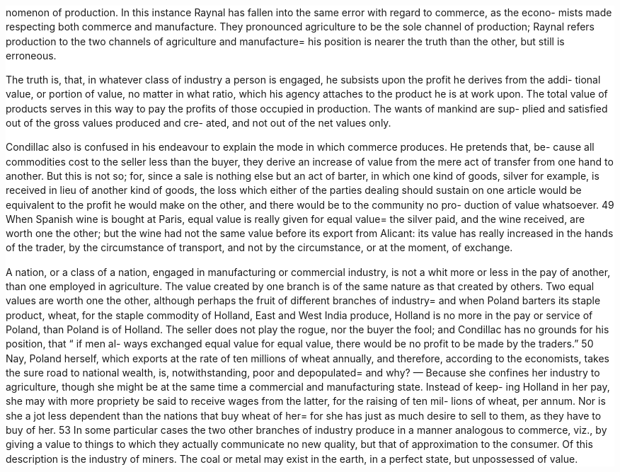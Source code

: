 nomenon of production. In this instance Raynal has fallen
into the same error with regard to commerce, as the econo-
mists made respecting both commerce and manufacture. They
pronounced agriculture to be the sole channel of production;
Raynal refers production to the two channels of agriculture
and manufacture= his position is nearer the truth than the other,
but still is erroneous.

The truth is, that, in whatever class of industry a person is
engaged, he subsists upon the profit he derives from the addi-
tional value, or portion of value, no matter in what ratio, which
his agency attaches to the product he is at work upon. The
total value of products serves in this way to pay the profits of
those occupied in production. The wants of mankind are sup-
plied and satisfied out of the gross values produced and cre-
ated, and not out of the net values only.

Condillac also is confused in his endeavour to explain the
mode in which commerce produces. He pretends that, be-
cause all commodities cost to the seller less than the buyer,
they derive an increase of value from the mere act of transfer
from one hand to another. But this is not so; for, since a sale
is nothing else but an act of barter, in which one kind of goods,
silver for example, is received in lieu of another kind of goods,
the loss which either of the parties dealing should sustain on
one article would be equivalent to the profit he would make
on the other, and there would be to the community no pro-
duction of value whatsoever. 49 When Spanish wine is bought
at Paris, equal value is really given for equal value= the silver
paid, and the wine received, are worth one the other; but the
wine had not the same value before its export from Alicant:
its value has really increased in the hands of the trader, by the
circumstance of transport, and not by the circumstance, or at
the moment, of exchange.

A nation, or a class of a nation, engaged in manufacturing or
commercial industry, is not a whit more or less in the pay of
another, than one employed in agriculture. The value created
by one branch is of the same nature as that created by others.
Two equal values are worth one the other, although perhaps
the fruit of different branches of industry= and when Poland
barters its staple product, wheat, for the staple commodity of
Holland, East and West India produce, Holland is no more in
the pay or service of Poland, than Poland is of Holland.
The seller does not play the rogue, nor the buyer the fool; and
Condillac has no grounds for his position, that “ if men al-
ways exchanged equal value for equal value, there would be
no profit to be made by the traders.” 50
Nay, Poland herself, which exports at the rate of ten millions
of wheat annually, and therefore, according to the economists,
takes the sure road to national wealth, is, notwithstanding,
poor and depopulated= and why? — Because she confines
her industry to agriculture, though she might be at the same
time a commercial and manufacturing state. Instead of keep-
ing Holland in her pay, she may with more propriety be said
to receive wages from the latter, for the raising of ten mil-
lions of wheat, per annum. Nor is she a jot less dependent
than the nations that buy wheat of her= for she has just as
much desire to sell to them, as they have to buy of her. 53
In some particular cases the two other branches of industry
produce in a manner analogous to commerce, viz., by giving
a value to things to which they actually communicate no new
quality, but that of approximation to the consumer. Of this
description is the industry of miners. The coal or metal may
exist in the earth, in a perfect state, but unpossessed of value.
